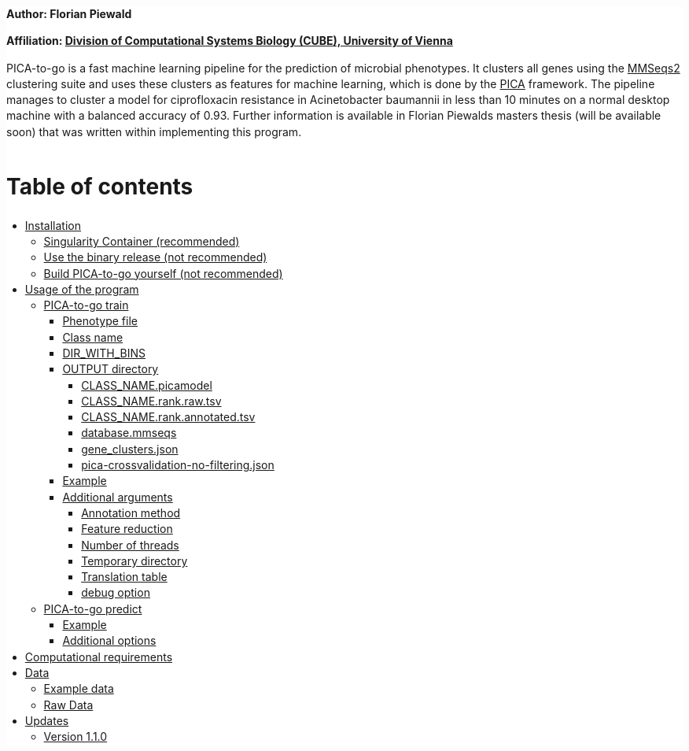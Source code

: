 <b> Author: Florian Piewald </b>

<b> Affiliation: [Division of Computational Systems Biology (CUBE), University of Vienna](http://cube.univie.ac.at/) </b>

PICA-to-go is a fast machine learning pipeline for the prediction of microbial phenotypes. It clusters all genes using the [MMSeqs2](https://github.com/soedinglab/MMseqs2) clustering suite and uses these clusters as features for machine learning, which is done by the [PICA](https://github.com/univieCUBE/PICA) framework. The pipeline manages to cluster a model for ciprofloxacin resistance in Acinetobacter baumannii in less than 10 minutes on a normal desktop machine with a balanced accuracy of 0.93. Further information is available in Florian Piewalds masters thesis (will be available soon) that was written within implementing this program.



# Table of contents



   * [Installation](#installation)
      * [Singularity Container (recommended)](#singularity-container-recommended)
      * [Use the binary release (not recommended)](#use-the-binary-release-not-recommended)
      * [Build PICA-to-go yourself (not recommended)](#build-pica-to-go-yourself-not-recommended)
   * [Usage of the program](#usage-of-the-program)
      * [PICA-to-go train](#pica-to-go-train)
         * [Phenotype file](#phenotype-file)
         * [Class name](#class-name)
         * [DIR_WITH_BINS](#dir_with_bins)
         * [OUTPUT directory](#output-directory)
            * [CLASS_NAME.picamodel](#class_namepicamodel)
            * [CLASS_NAME.rank.raw.tsv](#class_namerankrawtsv)
            * [CLASS_NAME.rank.annotated.tsv](#class_namerankannotatedtsv)
            * [database.mmseqs](#databasemmseqs)
            * [gene_clusters.json](#gene_clustersjson)
            * [pica-crossvalidation-no-filtering.json](#pica-crossvalidation-no-filteringjson)
         * [Example](#example)
         * [Additional arguments](#additional-arguments)
            * [Annotation method](#annotation-method)
            * [Feature reduction](#feature-reduction)
            * [Number of threads](#number-of-threads)
            * [Temporary directory](#temporary-directory)
            * [Translation table](#translation-table)
            * [debug option](#debug-option)
      * [PICA-to-go predict](#pica-to-go-predict)
         * [Example](#example-1)
         * [Additional options](#additional-options)
   * [Computational requirements](#computational-requirements)
   * [Data](#data)
      * [Example data](#example-data)
      * [Raw Data](#raw-data)
   * [Updates](#updates)
      * [Version 1.1.0](#version-1.1.0)
